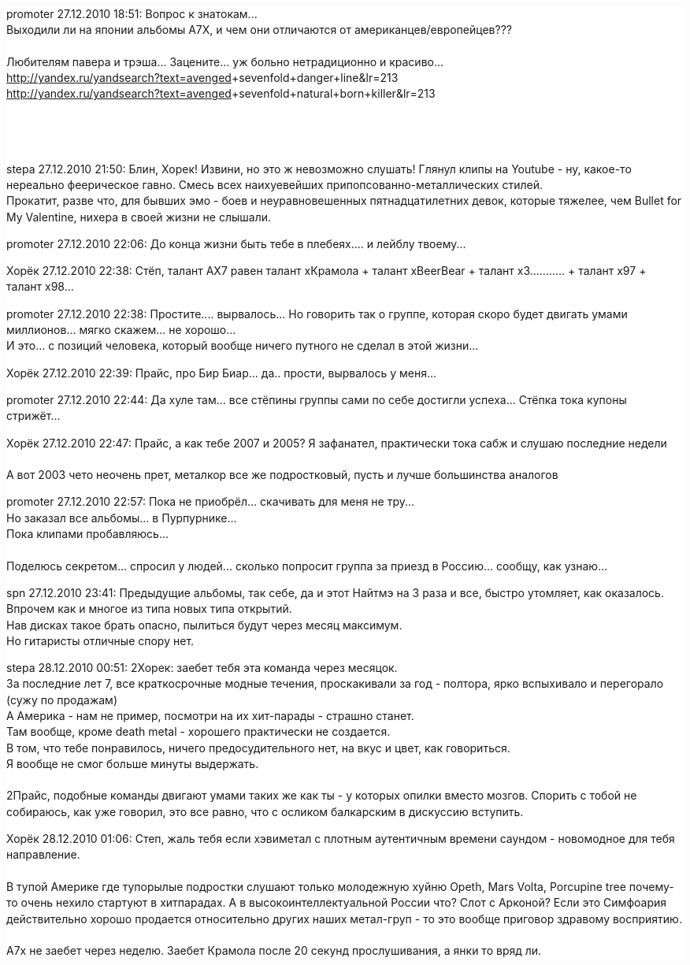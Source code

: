 promoter 27.12.2010 18:51:
Вопрос к знатокам...<BR>Выходили ли на японии альбомы А7Х, и чем они отличаются от американцев/европейцев???<BR><BR>Любителям павера и трэша... Зацените... уж больно нетрадиционно и красиво...<BR><A HREF="http://yandex.ru/yandsearch?text=avenged" TARGET="_blank">http://yandex.ru/yandsearch?text=avenged</A>+sevenfold+danger+line&lr=213<BR><A HREF="http://yandex.ru/yandsearch?text=avenged" TARGET="_blank">http://yandex.ru/yandsearch?text=avenged</A>+sevenfold+natural+born+killer&lr=213<BR><BR><BR><BR>

stepa 27.12.2010 21:50:
Блин, Хорек! Извини, но это ж невозможно слушать! Глянул клипы на Youtube - ну, какое-то нереально феерическое гавно. Смесь всех наихуевейших припопсованно-металлических стилей. <BR>Прокатит, разве что, для бывших эмо - боев и неуравновешенных пятнадцатилетних девок, которые тяжелее, чем Bullet for My Valentine, нихера в своей жизни не слышали.<BR>

promoter 27.12.2010 22:06:
До конца жизни быть тебе в плебеях.... и лейблу твоему...

Хорёк 27.12.2010 22:38:
Стёп, талант АХ7 равен талант хКрамола + талант хBeerBear + талант х3........... + талант х97 + талант х98...

promoter 27.12.2010 22:38:
Простите.... вырвалось... Но говорить так о группе, которая скоро будет двигать умами миллионов... мягко скажем... не хорошо...<BR>И это... с позиций человека, который вообще ничего путного не сделал в этой жизни...

Хорёк 27.12.2010 22:39:
Прайс, про Бир Биар... да.. прости, вырвалось у меня...

promoter 27.12.2010 22:44:
Да хуле там... все стёпины группы сами по себе достигли успеха... Стёпка тока купоны стрижёт...

Хорёк 27.12.2010 22:47:
Прайс, а как тебе 2007 и 2005? Я зафанател, практически тока сабж и слушаю последние недели<BR><BR>А вот 2003 чето неочень прет, металкор все же подростковый, пусть и лучше большинства аналогов

promoter 27.12.2010 22:57:
Пока не приобрёл... скачивать для меня не тру...<BR>Но заказал все альбомы... в Пурпурнике... <BR>Пока клипами пробавляюсь...<BR><BR>Поделюсь секретом... спросил у людей... сколько попросит группа за приезд в Россию... сообщу, как узнаю...

spn 27.12.2010 23:41:
Предыдущие альбомы, так себе, да и этот Найтмэ на 3 раза и все, быстро утомляет, как оказалось. Впрочем как и многое из типа новых типа открытий.<BR>Нав дисках такое брать опасно, пылиться будут через месяц максимум.<BR>Но гитаристы отличные спору нет.

stepa 28.12.2010 00:51:
2Хорек: заебет тебя эта команда через месяцок.<BR>За последние лет 7, все краткосрочные модные течения, проскакивали за год - полтора, ярко вспыхивало и перегорало (сужу по продажам)<BR>А Америка - нам не пример, посмотри на их хит-парады - страшно станет.<BR>Там вообще, кроме death metal - хорошего практически не создается.<BR>В том, что тебе понравилось, ничего предосудительного нет, на вкус и цвет, как говориться.<BR>Я вообще не смог больше минуты выдержать.<BR><BR>2Прайс, подобные команды двигают умами таких же как ты - у которых опилки вместо мозгов. Спорить с тобой не собираюсь, как уже говорил, это все равно, что с осликом балкарским в дискуссию вступить.<BR>

Хорёк 28.12.2010 01:06:
Степ, жаль тебя если хэвиметал с плотным аутентичным времени саундом - новомодное для тебя направление.<BR><BR>В тупой Америке где тупорылые подростки слушают только молодежную хуйню Opeth, Mars Volta, Porcupine tree почему-то очень нехило стартуют в хитпарадах. А в высокоинтеллектуальной России что? Слот с Арконой? Если это Симфоария действительно хорошо продается относительно других наших метал-груп - то это вообще приговор здравому восприятию.<BR><BR>А7х не заебет через неделю. Заебет Крамола после 20 секунд прослушивания, а янки то вряд ли.
